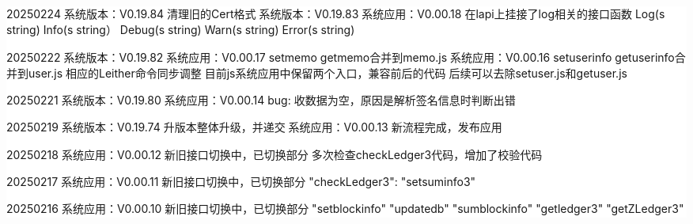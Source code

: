 20250224
系统版本：V0.19.84
	清理旧的Cert格式
系统版本：V0.19.83
系统应用：V0.00.18
	在lapi上挂接了log相关的接口函数
		Log(s string)
		Info(s string）
		Debug(s string)
		Warn(s string)
		Error(s string)

20250222
系统版本：V0.19.82
系统应用：V0.00.17
	setmemo getmemo合并到memo.js
系统应用：V0.00.16
	setuserinfo getuserinfo合并到user.js
	相应的Leither命令同步调整
	目前js系统应用中保留两个入口，兼容前后的代码
	后续可以去除setuser.js和getuser.js

20250221
系统版本：V0.19.80
系统应用：V0.00.14
bug:
    收数据为空，原因是解析签名信息时判断出错

20250219
系统版本：V0.19.74
	升版本整体升级，并递交
系统应用：V0.00.13
    新流程完成，发布应用

20250218
系统应用：V0.00.12
	新旧接口切换中，已切换部分
    多次检查checkLedger3代码，增加了校验代码

20250217
系统应用：V0.00.11
	新旧接口切换中，已切换部分
		"checkLedger3":
		"setsuminfo3"

20250216
系统应用：V0.00.10
	新旧接口切换中，已切换部分
		"setblockinfo"
		"updatedb"
		"sumblockinfo"
		"getledger3"
       	"getZLedger3"
